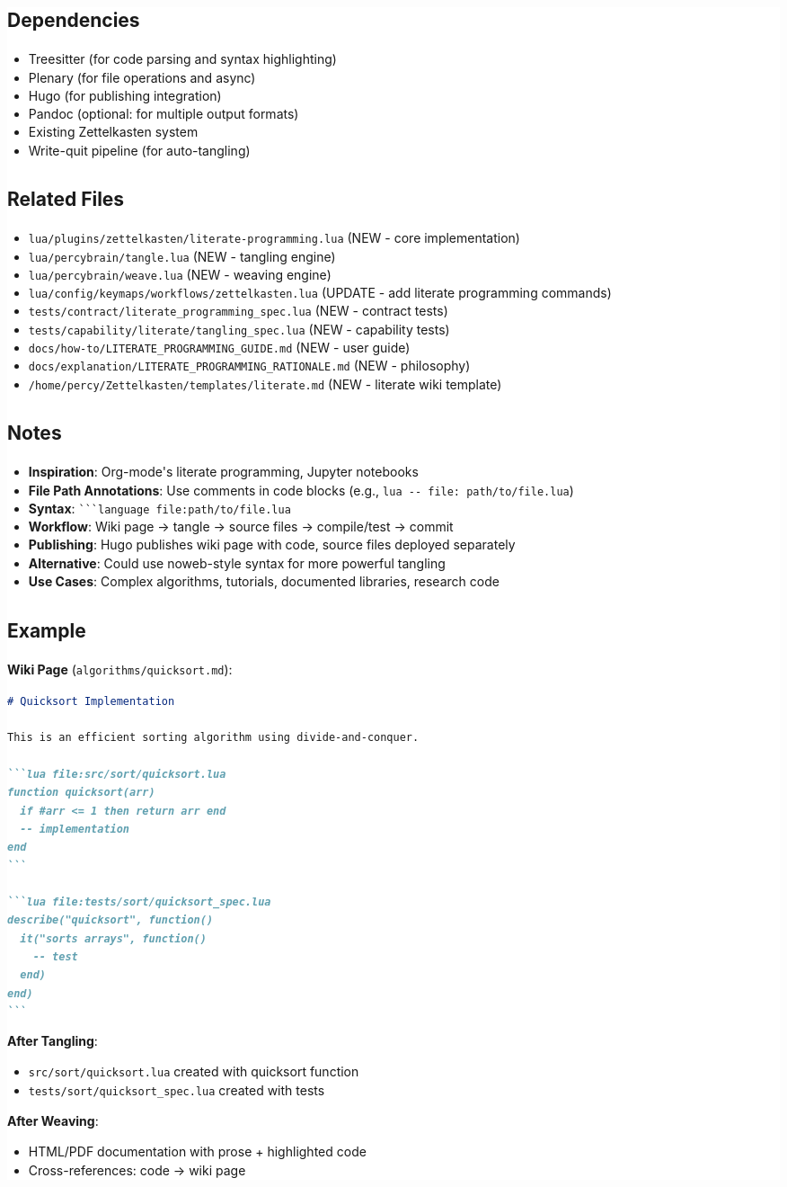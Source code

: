 ## Dependencies

- Treesitter (for code parsing and syntax highlighting)
- Plenary (for file operations and async)
- Hugo (for publishing integration)
- Pandoc (optional: for multiple output formats)
- Existing Zettelkasten system
- Write-quit pipeline (for auto-tangling)

## Related Files

- `lua/plugins/zettelkasten/literate-programming.lua` (NEW - core implementation)
- `lua/percybrain/tangle.lua` (NEW - tangling engine)
- `lua/percybrain/weave.lua` (NEW - weaving engine)
- `lua/config/keymaps/workflows/zettelkasten.lua` (UPDATE - add literate programming commands)
- `tests/contract/literate_programming_spec.lua` (NEW - contract tests)
- `tests/capability/literate/tangling_spec.lua` (NEW - capability tests)
- `docs/how-to/LITERATE_PROGRAMMING_GUIDE.md` (NEW - user guide)
- `docs/explanation/LITERATE_PROGRAMMING_RATIONALE.md` (NEW - philosophy)
- `/home/percy/Zettelkasten/templates/literate.md` (NEW - literate wiki template)

## Notes

- **Inspiration**: Org-mode's literate programming, Jupyter notebooks
- **File Path Annotations**: Use comments in code blocks (e.g., `lua -- file: path/to/file.lua`)
- **Syntax**: ```` ```language file:path/to/file.lua ````
- **Workflow**: Wiki page → tangle → source files → compile/test → commit
- **Publishing**: Hugo publishes wiki page with code, source files deployed separately
- **Alternative**: Could use noweb-style syntax for more powerful tangling
- **Use Cases**: Complex algorithms, tutorials, documented libraries, research code

## Example

**Wiki Page** (`algorithms/quicksort.md`):

````markdown
# Quicksort Implementation

This is an efficient sorting algorithm using divide-and-conquer.

```lua file:src/sort/quicksort.lua
function quicksort(arr)
  if #arr <= 1 then return arr end
  -- implementation
end
```

```lua file:tests/sort/quicksort_spec.lua
describe("quicksort", function()
  it("sorts arrays", function()
    -- test
  end)
end)
```
````

**After Tangling**:

- `src/sort/quicksort.lua` created with quicksort function
- `tests/sort/quicksort_spec.lua` created with tests

**After Weaving**:

- HTML/PDF documentation with prose + highlighted code
- Cross-references: code → wiki page
